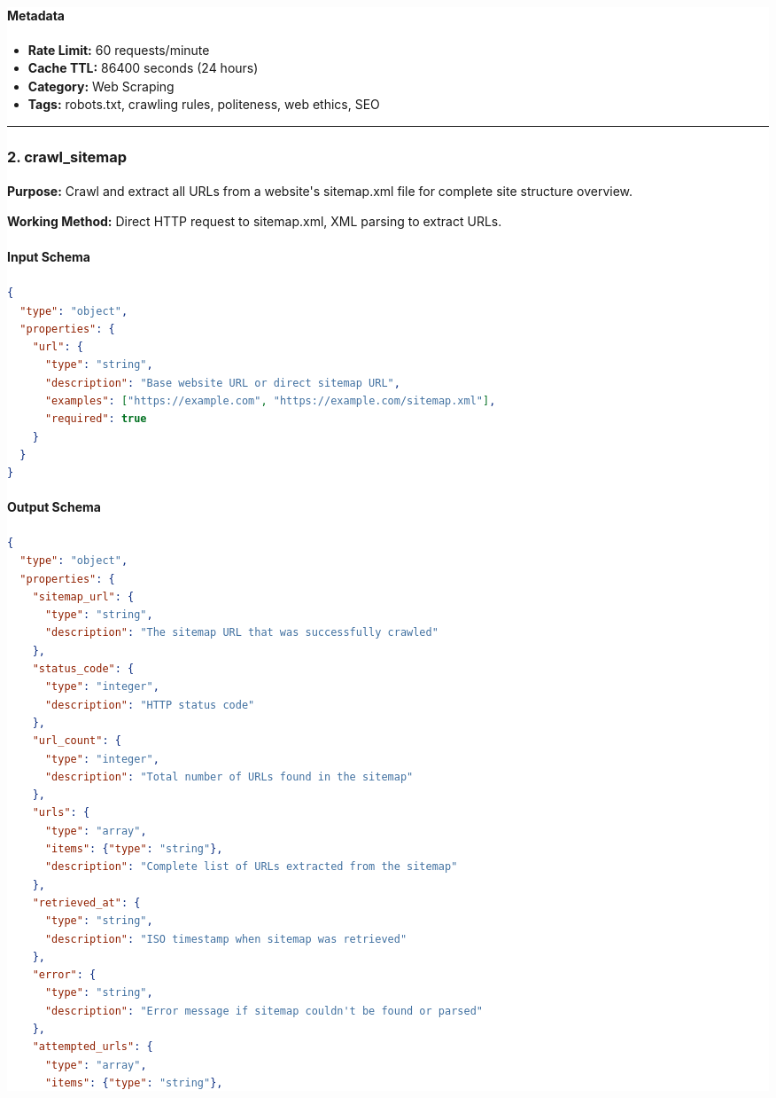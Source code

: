 #### Metadata

- **Rate Limit:** 60 requests/minute
- **Cache TTL:** 86400 seconds (24 hours)
- **Category:** Web Scraping
- **Tags:** robots.txt, crawling rules, politeness, web ethics, SEO

---

### 2. crawl_sitemap

**Purpose:** Crawl and extract all URLs from a website's sitemap.xml file for complete site structure overview.

**Working Method:** Direct HTTP request to sitemap.xml, XML parsing to extract URLs.

#### Input Schema

```json
{
  "type": "object",
  "properties": {
    "url": {
      "type": "string",
      "description": "Base website URL or direct sitemap URL",
      "examples": ["https://example.com", "https://example.com/sitemap.xml"],
      "required": true
    }
  }
}
```

#### Output Schema

```json
{
  "type": "object",
  "properties": {
    "sitemap_url": {
      "type": "string",
      "description": "The sitemap URL that was successfully crawled"
    },
    "status_code": {
      "type": "integer",
      "description": "HTTP status code"
    },
    "url_count": {
      "type": "integer",
      "description": "Total number of URLs found in the sitemap"
    },
    "urls": {
      "type": "array",
      "items": {"type": "string"},
      "description": "Complete list of URLs extracted from the sitemap"
    },
    "retrieved_at": {
      "type": "string",
      "description": "ISO timestamp when sitemap was retrieved"
    },
    "error": {
      "type": "string",
      "description": "Error message if sitemap couldn't be found or parsed"
    },
    "attempted_urls": {
      "type": "array",
      "items": {"type": "string"},
```